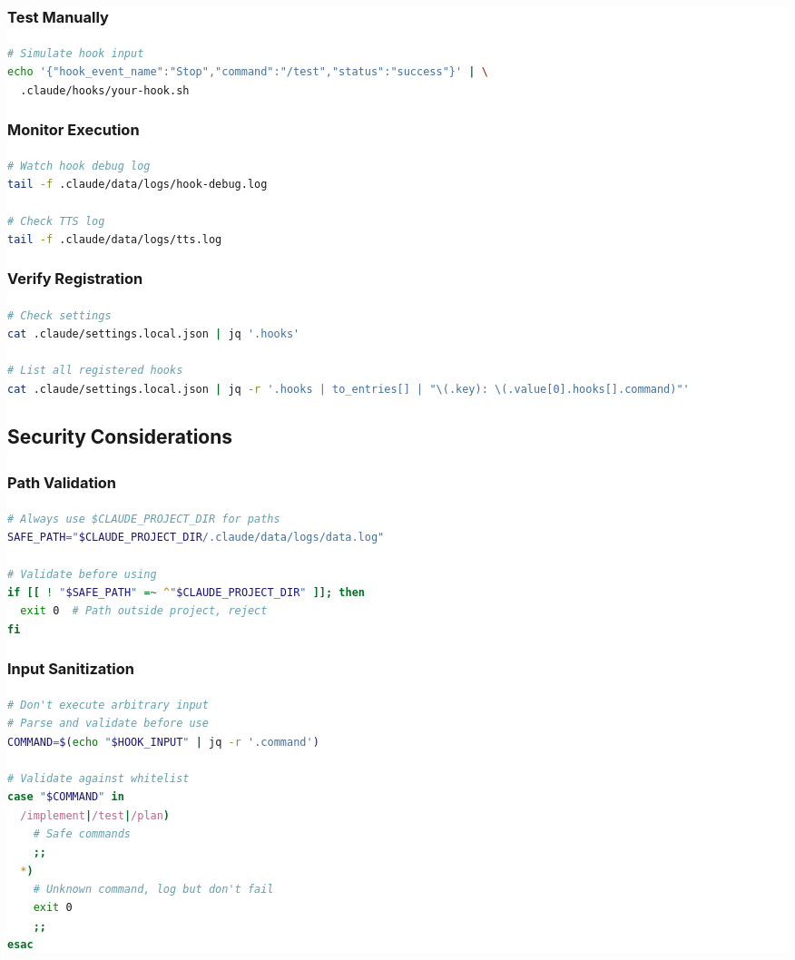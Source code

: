 ### Test Manually
```bash
# Simulate hook input
echo '{"hook_event_name":"Stop","command":"/test","status":"success"}' | \
  .claude/hooks/your-hook.sh
```

### Monitor Execution
```bash
# Watch hook debug log
tail -f .claude/data/logs/hook-debug.log

# Check TTS log
tail -f .claude/data/logs/tts.log
```

### Verify Registration
```bash
# Check settings
cat .claude/settings.local.json | jq '.hooks'

# List all registered hooks
cat .claude/settings.local.json | jq -r '.hooks | to_entries[] | "\(.key): \(.value[0].hooks[].command)"'
```

## Security Considerations

### Path Validation
```bash
# Always use $CLAUDE_PROJECT_DIR for paths
SAFE_PATH="$CLAUDE_PROJECT_DIR/.claude/data/logs/data.log"

# Validate before using
if [[ ! "$SAFE_PATH" =~ ^"$CLAUDE_PROJECT_DIR" ]]; then
  exit 0  # Path outside project, reject
fi
```

### Input Sanitization
```bash
# Don't execute arbitrary input
# Parse and validate before use
COMMAND=$(echo "$HOOK_INPUT" | jq -r '.command')

# Validate against whitelist
case "$COMMAND" in
  /implement|/test|/plan)
    # Safe commands
    ;;
  *)
    # Unknown command, log but don't fail
    exit 0
    ;;
esac
```
